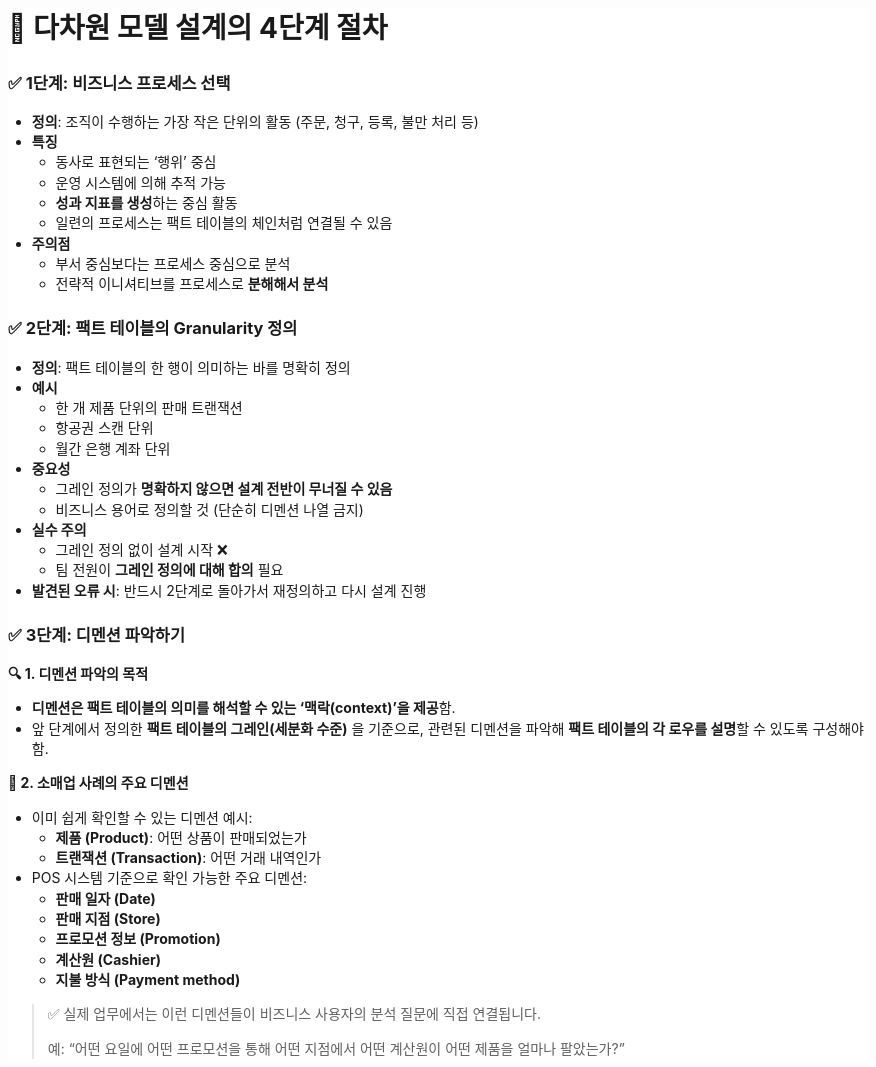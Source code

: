 # 📌 다차원 모델 설계의 4단계 절차

### ✅ 1단계: **비즈니스 프로세스 선택**

- **정의**: 조직이 수행하는 가장 작은 단위의 활동 (주문, 청구, 등록, 불만 처리 등)
- **특징**
    - 동사로 표현되는 ‘행위’ 중심
    - 운영 시스템에 의해 추적 가능
    - **성과 지표를 생성**하는 중심 활동
    - 일련의 프로세스는 팩트 테이블의 체인처럼 연결될 수 있음
- **주의점**
    - 부서 중심보다는 프로세스 중심으로 분석
    - 전략적 이니셔티브를 프로세스로 **분해해서 분석**

### ✅ 2단계: **팩트 테이블의 Granularity 정의**

- **정의**: 팩트 테이블의 한 행이 의미하는 바를 명확히 정의
- **예시**
    - 한 개 제품 단위의 판매 트랜잭션
    - 항공권 스캔 단위
    - 월간 은행 계좌 단위
- **중요성**
    - 그레인 정의가 **명확하지 않으면 설계 전반이 무너질 수 있음**
    - 비즈니스 용어로 정의할 것 (단순히 디멘션 나열 금지)
- **실수 주의**
    - 그레인 정의 없이 설계 시작 ❌
    - 팀 전원이 **그레인 정의에 대해 합의** 필요
- **발견된 오류 시**: 반드시 2단계로 돌아가서 재정의하고 다시 설계 진행

### ✅ 3단계: **디멘션 파악하기**

**🔍 1. 디멘션 파악의 목적**

- **디멘션은 팩트 테이블의 의미를 해석할 수 있는 ‘맥락(context)’을 제공**함.
- 앞 단계에서 정의한 **팩트 테이블의 그레인(세분화 수준)** 을 기준으로, 관련된 디멘션을 파악해 **팩트 테이블의 각 로우를 설명**할 수 있도록 구성해야 함.

**🧩 2. 소매업 사례의 주요 디멘션**

- 이미 쉽게 확인할 수 있는 디멘션 예시:
    - **제품 (Product)**: 어떤 상품이 판매되었는가
    - **트랜잭션 (Transaction)**: 어떤 거래 내역인가
- POS 시스템 기준으로 확인 가능한 주요 디멘션:
    - **판매 일자 (Date)**
    - **판매 지점 (Store)**
    - **프로모션 정보 (Promotion)**
    - **계산원 (Cashier)**
    - **지불 방식 (Payment method)**

> ✅ 실제 업무에서는 이런 디멘션들이 비즈니스 사용자의 분석 질문에 직접 연결됩니다.
> 
> 
> 예: “어떤 요일에 어떤 프로모션을 통해 어떤 지점에서 어떤 계산원이 어떤 제품을 얼마나 팔았는가?”
> 
